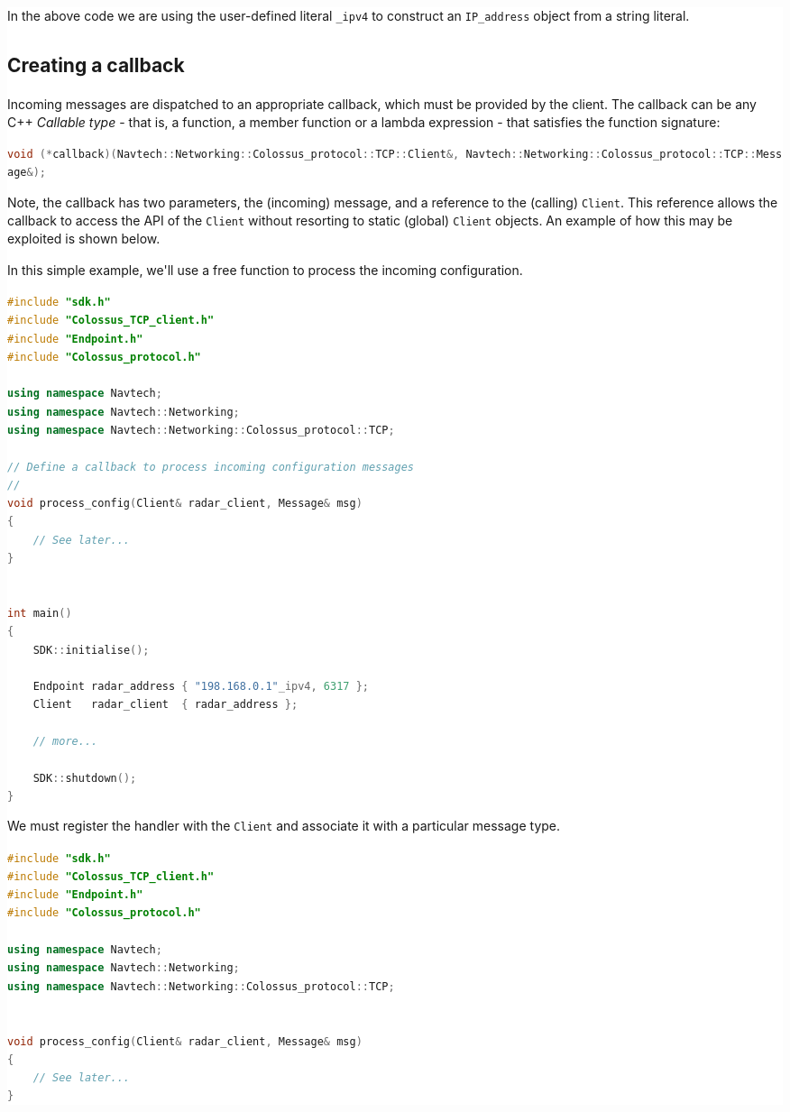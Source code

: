 In the above code we are using the user-defined literal `_ipv4` to construct an `IP_address` object from a string literal.


## Creating a callback
Incoming messages are dispatched to an appropriate callback, which must be provided by the client.  The callback can be any C++ _Callable type_ - that is, a function, a member function or a lambda expression - that satisfies the function signature:
```C++
void (*callback)(Navtech::Networking::Colossus_protocol::TCP::Client&, Navtech::Networking::Colossus_protocol::TCP::Message&);
```

Note, the callback has two parameters, the (incoming) message, and a reference to the (calling) `Client`.  This reference allows the callback to access the API of the `Client` without resorting to static (global) `Client` objects.  An example of how this may be exploited is shown below. 

In this simple example, we'll use a free function to process the incoming configuration.
```C++
#include "sdk.h"
#include "Colossus_TCP_client.h"
#include "Endpoint.h"
#include "Colossus_protocol.h"

using namespace Navtech;
using namespace Navtech::Networking;
using namespace Navtech::Networking::Colossus_protocol::TCP;

// Define a callback to process incoming configuration messages
//
void process_config(Client& radar_client, Message& msg)
{
    // See later...
}


int main()
{
    SDK::initialise();

    Endpoint radar_address { "198.168.0.1"_ipv4, 6317 };
    Client   radar_client  { radar_address };

    // more...

    SDK::shutdown();
}
```

We must register the handler with the `Client` and associate it with a particular message type.
```C++
#include "sdk.h"
#include "Colossus_TCP_client.h"
#include "Endpoint.h"
#include "Colossus_protocol.h"

using namespace Navtech;
using namespace Navtech::Networking;
using namespace Navtech::Networking::Colossus_protocol::TCP;


void process_config(Client& radar_client, Message& msg)
{
    // See later...
}

```
